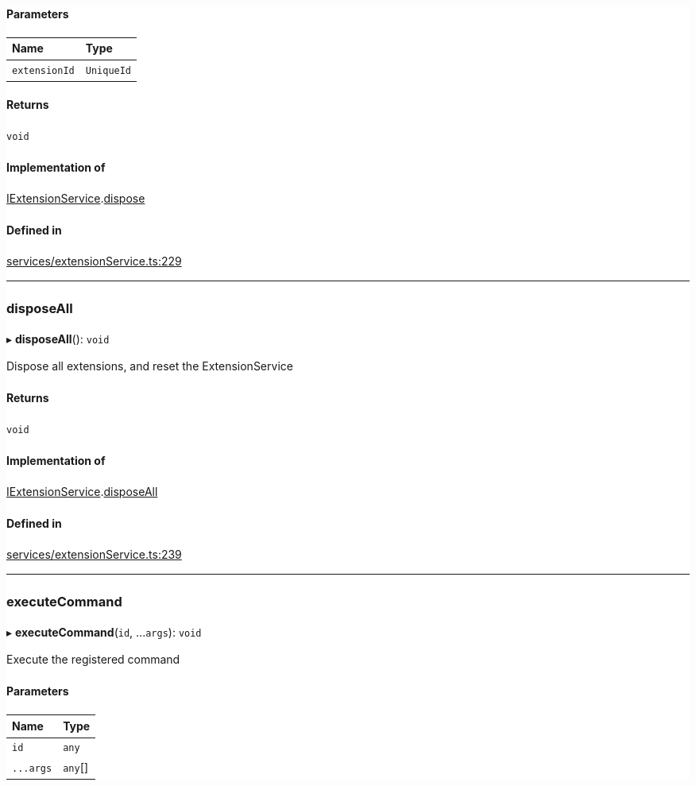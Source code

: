 #### Parameters

| Name          | Type       |
| :------------ | :--------- |
| `extensionId` | `UniqueId` |

#### Returns

`void`

#### Implementation of

[IExtensionService](../interfaces/molecule.IExtensionService).[dispose](../interfaces/molecule.IExtensionService#dispose)

#### Defined in

[services/extensionService.ts:229](https://github.com/DTStack/molecule/blob/3e6bc450/src/services/extensionService.ts#L229)

---

### disposeAll

▸ **disposeAll**(): `void`

Dispose all extensions, and reset the ExtensionService

#### Returns

`void`

#### Implementation of

[IExtensionService](../interfaces/molecule.IExtensionService).[disposeAll](../interfaces/molecule.IExtensionService#disposeall)

#### Defined in

[services/extensionService.ts:239](https://github.com/DTStack/molecule/blob/3e6bc450/src/services/extensionService.ts#L239)

---

### executeCommand

▸ **executeCommand**(`id`, ...`args`): `void`

Execute the registered command

#### Parameters

| Name      | Type    |
| :-------- | :------ |
| `id`      | `any`   |
| `...args` | `any`[] |
